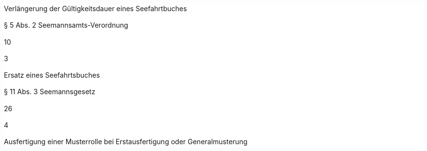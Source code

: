 <td style valign="top">

Verlängerung der Gültigkeitsdauer eines Seefahrtbuches

</td>

<td style valign="top">

§ 5 Abs. 2 Seemannsamts-Verordnung

</td>

<td style align="center" valign="top">

10

</td>

</tr>

<tr>

<td style valign="top">

3

</td>

<td style valign="top">

Ersatz eines Seefahrtsbuches

</td>

<td style valign="top">

§ 11 Abs. 3 Seemannsgesetz

</td>

<td style align="center" valign="top">

26

</td>

</tr>

<tr>

<td style valign="top">

4

</td>

<td style valign="top">

Ausfertigung einer Musterrolle bei Erstausfertigung oder
Generalmusterung

</td>

<td style valign="top">

